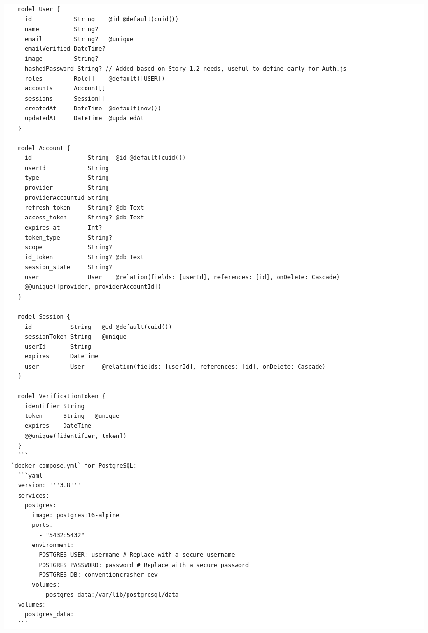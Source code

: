         model User {
          id            String    @id @default(cuid())
          name          String?
          email         String?   @unique
          emailVerified DateTime?
          image         String?
          hashedPassword String? // Added based on Story 1.2 needs, useful to define early for Auth.js
          roles         Role[]    @default([USER])
          accounts      Account[]
          sessions      Session[]
          createdAt     DateTime  @default(now())
          updatedAt     DateTime  @updatedAt
        }

        model Account {
          id                String  @id @default(cuid())
          userId            String
          type              String
          provider          String
          providerAccountId String
          refresh_token     String? @db.Text
          access_token      String? @db.Text
          expires_at        Int?
          token_type        String?
          scope             String?
          id_token          String? @db.Text
          session_state     String?
          user              User    @relation(fields: [userId], references: [id], onDelete: Cascade)
          @@unique([provider, providerAccountId])
        }

        model Session {
          id           String   @id @default(cuid())
          sessionToken String   @unique
          userId       String
          expires      DateTime
          user         User     @relation(fields: [userId], references: [id], onDelete: Cascade)
        }

        model VerificationToken {
          identifier String
          token      String   @unique
          expires    DateTime
          @@unique([identifier, token])
        }
        ```
    - `docker-compose.yml` for PostgreSQL:
        ```yaml
        version: '''3.8'''
        services:
          postgres:
            image: postgres:16-alpine
            ports:
              - "5432:5432"
            environment:
              POSTGRES_USER: username # Replace with a secure username
              POSTGRES_PASSWORD: password # Replace with a secure password
              POSTGRES_DB: conventioncrasher_dev
            volumes:
              - postgres_data:/var/lib/postgresql/data
        volumes:
          postgres_data:
        ```
